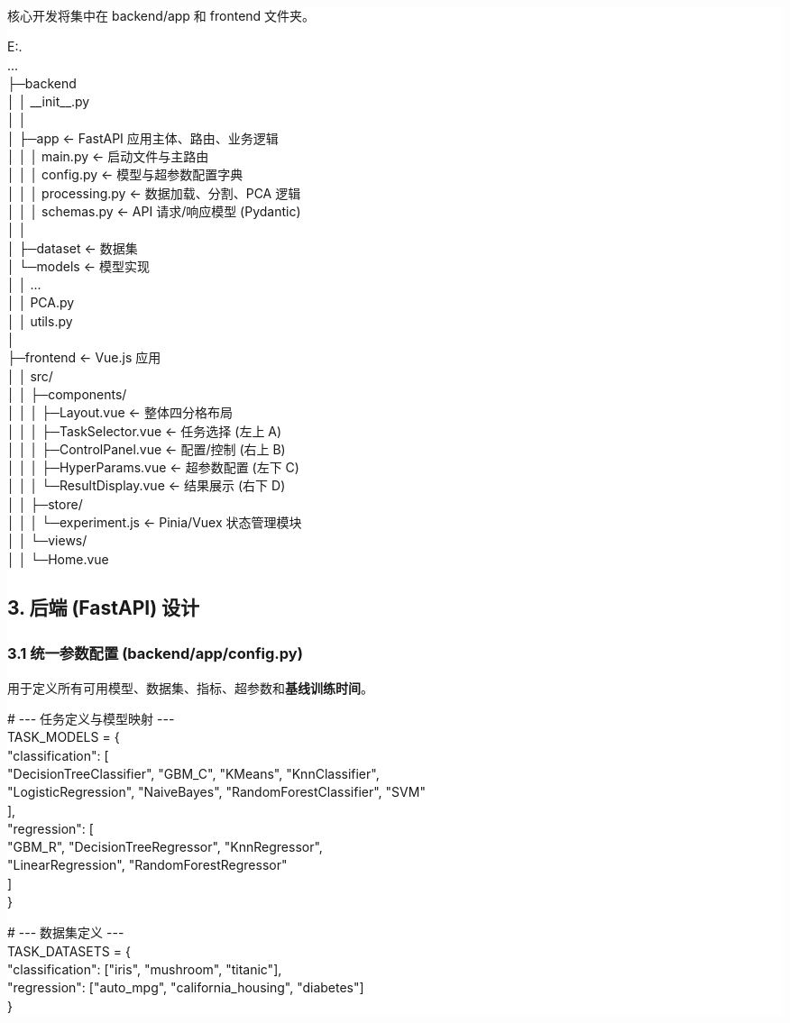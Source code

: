 核心开发将集中在 backend/app 和 frontend 文件夹。

E:.  
...  
├─backend  
│  │  \_\_init\_\_.py  
│  │    
│  ├─app                  \<- FastAPI 应用主体、路由、业务逻辑  
│  │  │  main.py          \<- 启动文件与主路由  
│  │  │  config.py        \<- 模型与超参数配置字典  
│  │  │  processing.py    \<- 数据加载、分割、PCA 逻辑  
│  │  │  schemas.py       \<- API 请求/响应模型 (Pydantic)  
│  │    
│  ├─dataset              \<- 数据集  
│  └─models               \<- 模型实现  
│      │  ...  
│      │  PCA.py  
│      │  utils.py         
│        
├─frontend                \<- Vue.js 应用  
│  │  src/  
│  │  ├─components/  
│  │  │  ├─Layout.vue         \<- 整体四分格布局  
│  │  │  ├─TaskSelector.vue   \<- 任务选择 (左上 A)  
│  │  │  ├─ControlPanel.vue   \<- 配置/控制 (右上 B)  
│  │  │  ├─HyperParams.vue    \<- 超参数配置 (左下 C)  
│  │  │  └─ResultDisplay.vue  \<- 结果展示 (右下 D)  
│  │  ├─store/  
│  │  │  └─experiment.js    \<- Pinia/Vuex 状态管理模块  
│  │  └─views/  
│  │      └─Home.vue

## **3\. 后端 (FastAPI) 设计**

### **3.1 统一参数配置 (backend/app/config.py)**

用于定义所有可用模型、数据集、指标、超参数和**基线训练时间**。

\# \--- 任务定义与模型映射 \---  
TASK\_MODELS \= {  
    "classification": \[  
        "DecisionTreeClassifier", "GBM\_C", "KMeans", "KnnClassifier",   
        "LogisticRegression", "NaiveBayes", "RandomForestClassifier", "SVM"  
    \],  
    "regression": \[  
        "GBM\_R", "DecisionTreeRegressor", "KnnRegressor",   
        "LinearRegression", "RandomForestRegressor"  
    \]  
}

\# \--- 数据集定义 \---  
TASK\_DATASETS \= {  
    "classification": \["iris", "mushroom", "titanic"\],  
    "regression": \["auto\_mpg", "california\_housing", "diabetes"\]  
}

